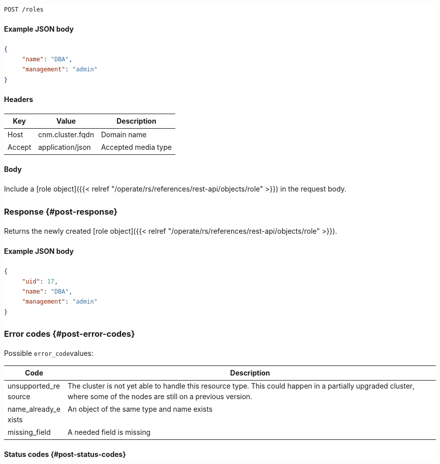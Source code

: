 ```sh
POST /roles
```

#### Example JSON body

```json
{
     "name": "DBA",
     "management": "admin"
}
```

#### Headers

| Key | Value | Description |
|-----|-------|-------------|
| Host | cnm.cluster.fqdn | Domain name |
| Accept | application/json | Accepted media type |


#### Body

Include a [role object]({{< relref "/operate/rs/references/rest-api/objects/role" >}}) in the request body.

### Response {#post-response}

Returns the newly created [role object]({{< relref "/operate/rs/references/rest-api/objects/role" >}}).

#### Example JSON body

```json
{
     "uid": 17,
     "name": "DBA",
     "management": "admin"
}
```

### Error codes {#post-error-codes}

Possible `error_code`values:

| Code | Description |
|------|-------------|
| unsupported_resource | The cluster is not yet able to handle this resource type. This could happen in a partially upgraded cluster, where some of the nodes are still on a previous version. |
| name_already_exists | An object of the same type and name exists |
| missing_field | A needed field is missing |

#### Status codes {#post-status-codes}
